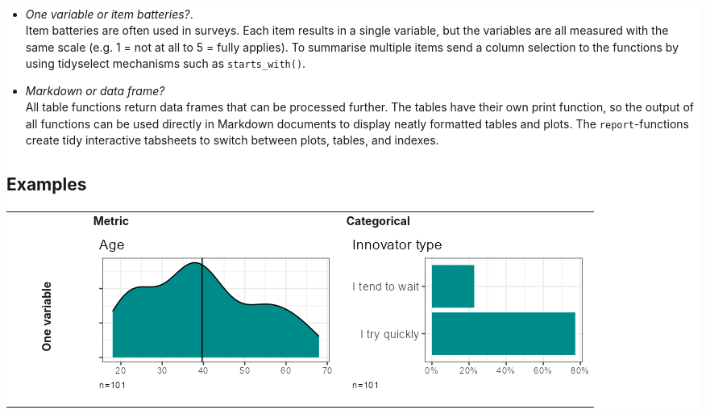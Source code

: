 - *One variable or item batteries?*.  
  Item batteries are often used in surveys. Each item results in a
  single variable, but the variables are all measured with the same
  scale (e.g. 1 = not at all to 5 = fully applies). To summarise
  multiple items send a column selection to the functions by using
  tidyselect mechanisms such as `starts_with()`.

- *Markdown or data frame?*  
  All table functions return data frames that can be processed further.
  The tables have their own print function, so the output of all
  functions can be used directly in Markdown documents to display neatly
  formatted tables and plots. The `report`-functions create tidy
  interactive tabsheets to switch between plots, tables, and indexes.

## Examples

<table>
<tbody>
<tr>
<td>
</td>
<td>
<strong>Metric</strong>
</td>
<td>
<strong>Categorical</strong>
</td>
</tr>
<tr>
<td style="vertical-align:middle">
<strong style="display: inline-block;transform: rotate(-90deg);">One
variable</strong>
</td>
<td valign="top">
<img src="man/figures/plot_metrics_one.png" alt="Density plot" width="300">
</td>
<td valign="top">
<img src="man/figures/plot_counts_one.png" alt="Bar chart" width="300">
</td>
</tr>
<tr>
<td style="vertical-align:middle">